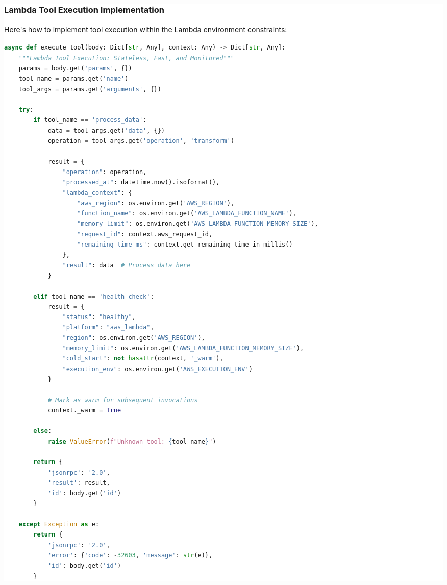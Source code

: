 ### Lambda Tool Execution Implementation

Here's how to implement tool execution within the Lambda environment constraints:

```python
async def execute_tool(body: Dict[str, Any], context: Any) -> Dict[str, Any]:
    """Lambda Tool Execution: Stateless, Fast, and Monitored"""
    params = body.get('params', {})
    tool_name = params.get('name')
    tool_args = params.get('arguments', {})

    try:
        if tool_name == 'process_data':
            data = tool_args.get('data', {})
            operation = tool_args.get('operation', 'transform')

            result = {
                "operation": operation,
                "processed_at": datetime.now().isoformat(),
                "lambda_context": {
                    "aws_region": os.environ.get('AWS_REGION'),
                    "function_name": os.environ.get('AWS_LAMBDA_FUNCTION_NAME'),
                    "memory_limit": os.environ.get('AWS_LAMBDA_FUNCTION_MEMORY_SIZE'),
                    "request_id": context.aws_request_id,
                    "remaining_time_ms": context.get_remaining_time_in_millis()
                },
                "result": data  # Process data here
            }

        elif tool_name == 'health_check':
            result = {
                "status": "healthy",
                "platform": "aws_lambda",
                "region": os.environ.get('AWS_REGION'),
                "memory_limit": os.environ.get('AWS_LAMBDA_FUNCTION_MEMORY_SIZE'),
                "cold_start": not hasattr(context, '_warm'),
                "execution_env": os.environ.get('AWS_EXECUTION_ENV')
            }

            # Mark as warm for subsequent invocations
            context._warm = True

        else:
            raise ValueError(f"Unknown tool: {tool_name}")

        return {
            'jsonrpc': '2.0',
            'result': result,
            'id': body.get('id')
        }

    except Exception as e:
        return {
            'jsonrpc': '2.0',
            'error': {'code': -32603, 'message': str(e)},
            'id': body.get('id')
        }
```

